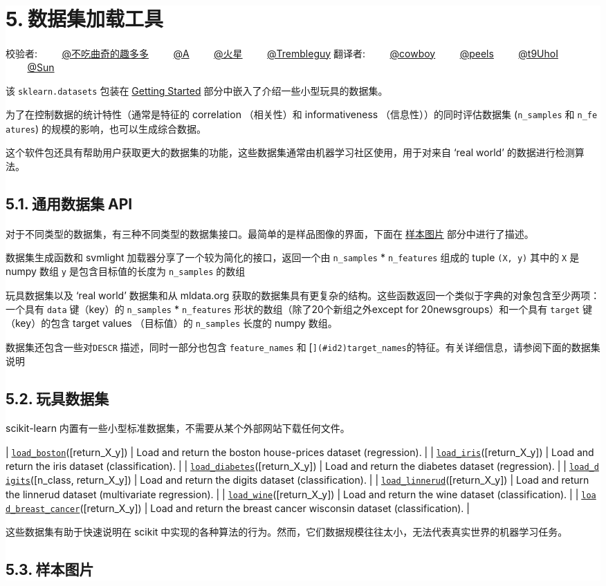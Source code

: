 # 5\. 数据集加载工具

校验者:
        [@不吃曲奇的趣多多](https://github.com/apachecn/scikit-learn-doc-zh)
        [@A](https://github.com/apachecn/scikit-learn-doc-zh)
        [@火星](https://github.com/apachecn/scikit-learn-doc-zh)
        [@Trembleguy](https://github.com/apachecn/scikit-learn-doc-zh)
翻译者:
        [@cowboy](https://github.com/apachecn/scikit-learn-doc-zh)
        [@peels](https://github.com/apachecn/scikit-learn-doc-zh)
        [@t9UhoI](https://github.com/apachecn/scikit-learn-doc-zh)
        [@Sun](https://github.com/apachecn/scikit-learn-doc-zh)

该 `sklearn.datasets` 包装在 [Getting Started](../tutorial/basic/tutorial.html#loading-example-dataset) 部分中嵌入了介绍一些小型玩具的数据集。

为了在控制数据的统计特性（通常是特征的 correlation （相关性）和 informativeness （信息性））的同时评估数据集 (`n_samples` 和 `n_features`) 的规模的影响，也可以生成综合数据。

这个软件包还具有帮助用户获取更大的数据集的功能，这些数据集通常由机器学习社区使用，用于对来自 ‘real world’ 的数据进行检测算法。

## 5.1\. 通用数据集 API

对于不同类型的数据集，有三种不同类型的数据集接口。最简单的是样品图像的界面，下面在 [样本图片](#sample-images) 部分中进行了描述。

数据集生成函数和 svmlight 加载器分享了一个较为简化的接口，返回一个由 `n_samples` * `n_features` 组成的 tuple `(X, y)` 其中的 `X` 是 numpy 数组 `y` 是包含目标值的长度为 `n_samples` 的数组

玩具数据集以及 ‘real world’ 数据集和从 mldata.org 获取的数据集具有更复杂的结构。这些函数返回一个类似于字典的对象包含至少两项：一个具有 `data` 键（key）的 `n_samples` * `n_features` 形状的数组（除了20个新组之外except for 20newsgroups）和一个具有 `target` 键（key）的包含 target values （目标值）的 `n_samples` 长度的 numpy 数组。

数据集还包含一些对``DESCR`` 描述，同时一部分也包含 `feature_names` 和 [``](#id2)target_names``的特征。有关详细信息，请参阅下面的数据集说明

## 5.2\. 玩具数据集

scikit-learn 内置有一些小型标准数据集，不需要从某个外部网站下载任何文件。

| [`load_boston`](../modules/generated/sklearn.datasets.load_boston.html#sklearn.datasets.load_boston "sklearn.datasets.load_boston")([return_X_y]) | Load and return the boston house-prices dataset (regression). |
| [`load_iris`](../modules/generated/sklearn.datasets.load_iris.html#sklearn.datasets.load_iris "sklearn.datasets.load_iris")([return_X_y]) | Load and return the iris dataset (classification). |
| [`load_diabetes`](../modules/generated/sklearn.datasets.load_diabetes.html#sklearn.datasets.load_diabetes "sklearn.datasets.load_diabetes")([return_X_y]) | Load and return the diabetes dataset (regression). |
| [`load_digits`](../modules/generated/sklearn.datasets.load_digits.html#sklearn.datasets.load_digits "sklearn.datasets.load_digits")([n_class, return_X_y]) | Load and return the digits dataset (classification). |
| [`load_linnerud`](../modules/generated/sklearn.datasets.load_linnerud.html#sklearn.datasets.load_linnerud "sklearn.datasets.load_linnerud")([return_X_y]) | Load and return the linnerud dataset (multivariate regression). |
| [`load_wine`](../modules/generated/sklearn.datasets.load_wine.html#sklearn.datasets.load_wine "sklearn.datasets.load_wine")([return_X_y]) | Load and return the wine dataset (classification). |
| [`load_breast_cancer`](../modules/generated/sklearn.datasets.load_breast_cancer.html#sklearn.datasets.load_breast_cancer "sklearn.datasets.load_breast_cancer")([return_X_y]) | Load and return the breast cancer wisconsin dataset (classification). |

这些数据集有助于快速说明在 scikit 中实现的各种算法的行为。然而，它们数据规模往往太小，无法代表真实世界的机器学习任务。

## 5.3\. 样本图片
